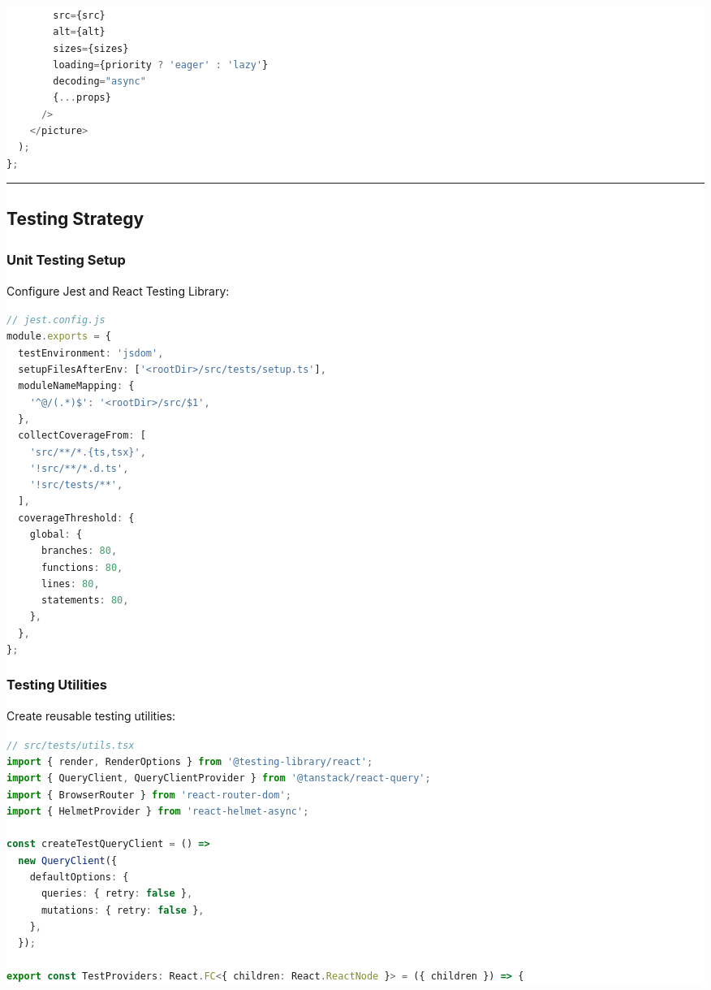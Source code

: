 ```typescript
        src={src}
        alt={alt}
        sizes={sizes}
        loading={priority ? 'eager' : 'lazy'}
        decoding="async"
        {...props}
      />
    </picture>
  );
};
```

---

## Testing Strategy

### Unit Testing Setup

Configure Jest and React Testing Library:

```typescript
// jest.config.js
module.exports = {
  testEnvironment: 'jsdom',
  setupFilesAfterEnv: ['<rootDir>/src/tests/setup.ts'],
  moduleNameMapping: {
    '^@/(.*)$': '<rootDir>/src/$1',
  },
  collectCoverageFrom: [
    'src/**/*.{ts,tsx}',
    '!src/**/*.d.ts',
    '!src/tests/**',
  ],
  coverageThreshold: {
    global: {
      branches: 80,
      functions: 80,
      lines: 80,
      statements: 80,
    },
  },
};
```

### Testing Utilities

Create reusable testing utilities:

```typescript
// src/tests/utils.tsx
import { render, RenderOptions } from '@testing-library/react';
import { QueryClient, QueryClientProvider } from '@tanstack/react-query';
import { BrowserRouter } from 'react-router-dom';
import { HelmetProvider } from 'react-helmet-async';

const createTestQueryClient = () =>
  new QueryClient({
    defaultOptions: {
      queries: { retry: false },
      mutations: { retry: false },
    },
  });

export const TestProviders: React.FC<{ children: React.ReactNode }> = ({ children }) => {
```